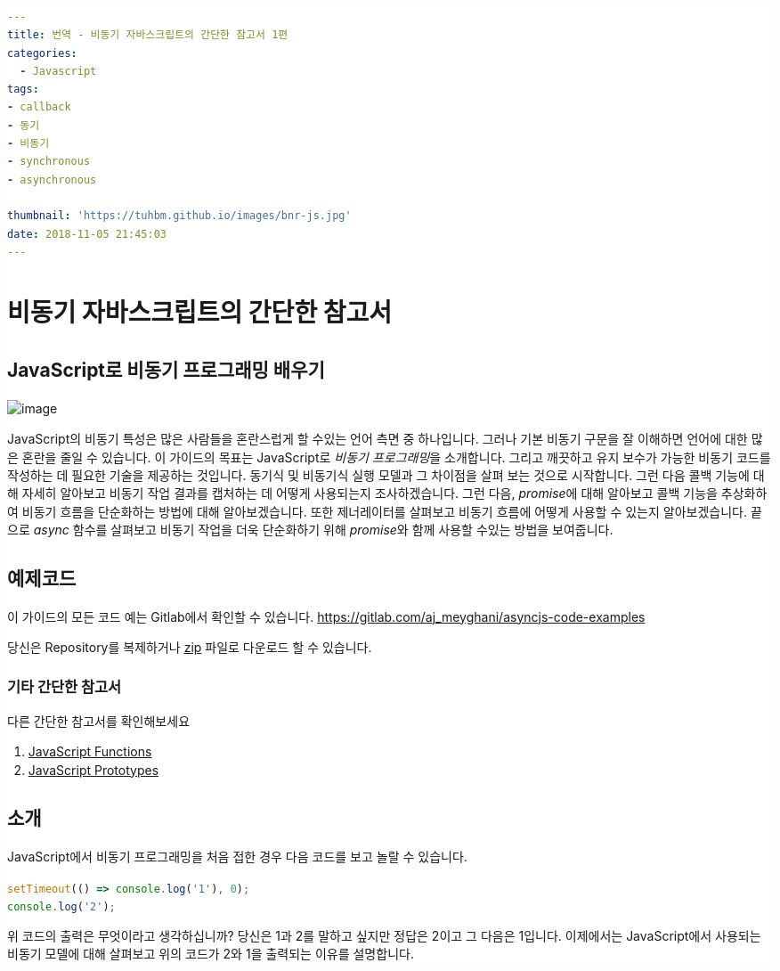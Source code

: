 ```yaml
---
title: 번역 - 비동기 자바스크립트의 간단한 참고서 1편
categories:
  - Javascript
tags:
- callback
- 동기
- 비동기
- synchronous
- asynchronous

thumbnail: 'https://tuhbm.github.io/images/bnr-js.jpg'
date: 2018-11-05 21:45:03
---
```



# 비동기 자바스크립트의 간단한 참고서
## JavaScript로 비동기 프로그래밍 배우기

![image](https://tuhbm.github.io/images/javascript/async/async_main_img.png)

JavaScript의 비동기 특성은 많은 사람들을 혼란스럽게 할 수있는 언어 측면 중 하나입니다. 그러나 기본 비동기 구문을 잘 이해하면 언어에 대한 많은 혼란을 줄일 수 있습니다. 이 가이드의 목표는 JavaScript로 *비동기 프로그래밍*을 소개합니다. 그리고 깨끗하고 유지 보수가 가능한 비동기 코드를 작성하는 데 필요한 기술을 제공하는 것입니다. 동기식 및 비동기식 실행 모델과 그 차이점을 살펴 보는 것으로 시작합니다. 그런 다음 콜백 기능에 대해 자세히 알아보고 비동기 작업 결과를 캡처하는 데 어떻게 사용되는지 조사하겠습니다. 그런 다음, *promise*에 대해 알아보고 콜백 기능을 추상화하여 비동기 흐름을 단순화하는 방법에 대해 알아보겠습니다. 
또한 제너레이터를 살펴보고 비동기 흐름에 어떻게 사용할 수 있는지 알아보겠습니다. 끝으로 *async* 함수를 살펴보고 비동기 작업을 더욱 단순화하기 위해 *promise*와 함께 사용할 수있는 방법을 보여줍니다.

## 예제코드
이 가이드의 모든 코드 예는 Gitlab에서 확인할 수 있습니다.
<https://gitlab.com/aj_meyghani/asyncjs-code-examples>

당신은 Repository를 복제하거나 [zip](https://gitlab.com/aj_meyghani/asyncjs-code-examples/-/archive/master/asyncjs-code-examples-master.zip) 파일로 다운로드 할 수 있습니다.

### 기타 간단한 참고서
다른 간단한 참고서를 확인해보세요
1. [JavaScript Functions](https://medium.com/p/d42597ceb496)
2. [JavaScript Prototypes](https://medium.com/p/d88f550ffce3)

## 소개

JavaScript에서 비동기 프로그래밍을 처음 접한 경우 다음 코드를 보고 놀랄 수 있습니다.

```javascript
setTimeout(() => console.log('1'), 0);
console.log('2');
```
위 코드의 출력은 무엇이라고 생각하십니까? 당신은 1과 2를 말하고 싶지만 정답은 2이고 그 다음은 1입니다.
이제에서는 JavaScript에서 사용되는 비동기 모델에 대해 살펴보고 위의 코드가 2와 1을 출력되는 이유를 설명합니다.
